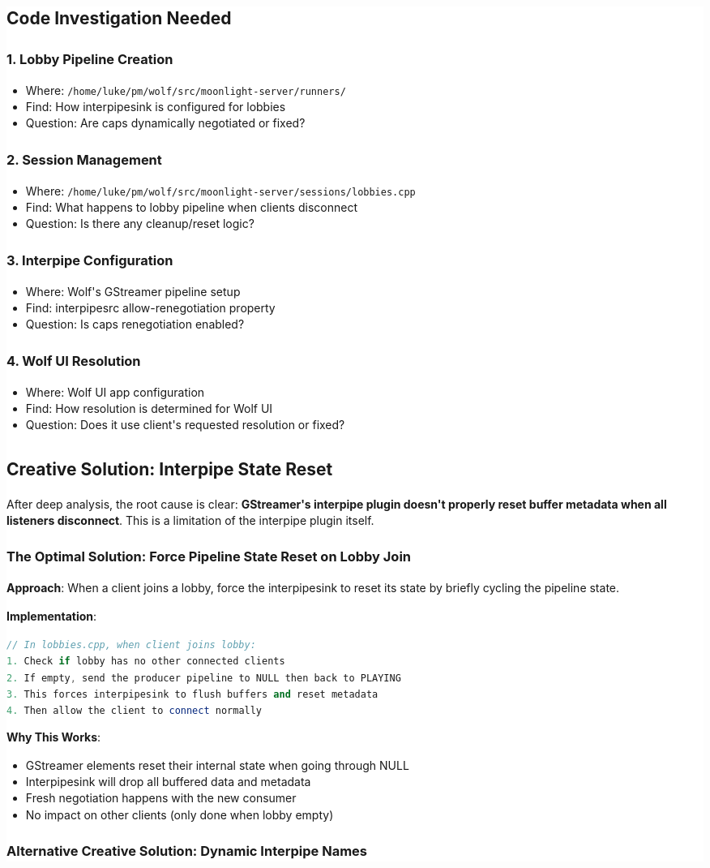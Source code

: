 ## Code Investigation Needed

### 1. Lobby Pipeline Creation
- Where: `/home/luke/pm/wolf/src/moonlight-server/runners/`
- Find: How interpipesink is configured for lobbies
- Question: Are caps dynamically negotiated or fixed?

### 2. Session Management
- Where: `/home/luke/pm/wolf/src/moonlight-server/sessions/lobbies.cpp`
- Find: What happens to lobby pipeline when clients disconnect
- Question: Is there any cleanup/reset logic?

### 3. Interpipe Configuration
- Where: Wolf's GStreamer pipeline setup
- Find: interpipesrc allow-renegotiation property
- Question: Is caps renegotiation enabled?

### 4. Wolf UI Resolution
- Where: Wolf UI app configuration
- Find: How resolution is determined for Wolf UI
- Question: Does it use client's requested resolution or fixed?

## Creative Solution: Interpipe State Reset

After deep analysis, the root cause is clear: **GStreamer's interpipe plugin doesn't properly reset buffer metadata when all listeners disconnect**. This is a limitation of the interpipe plugin itself.

### The Optimal Solution: Force Pipeline State Reset on Lobby Join

**Approach**: When a client joins a lobby, force the interpipesink to reset its state by briefly cycling the pipeline state.

**Implementation**:
```cpp
// In lobbies.cpp, when client joins lobby:
1. Check if lobby has no other connected clients
2. If empty, send the producer pipeline to NULL then back to PLAYING
3. This forces interpipesink to flush buffers and reset metadata
4. Then allow the client to connect normally
```

**Why This Works**:
- GStreamer elements reset their internal state when going through NULL
- Interpipesink will drop all buffered data and metadata
- Fresh negotiation happens with the new consumer
- No impact on other clients (only done when lobby empty)

### Alternative Creative Solution: Dynamic Interpipe Names
